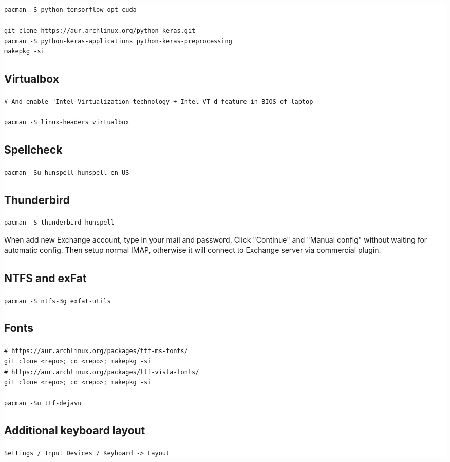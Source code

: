 ```
pacman -S python-tensorflow-opt-cuda

git clone https://aur.archlinux.org/python-keras.git
pacman -S python-keras-applications python-keras-preprocessing
makepkg -si
```

## Virtualbox

```
# And enable "Intel Virtualization technology + Intel VT-d feature in BIOS of laptop

pacman -S linux-headers virtualbox
```

## Spellcheck

```
pacman -Su hunspell hunspell-en_US
```

## Thunderbird

```
pacman -S thunderbird hunspell
```

When add new Exchange account, type in your mail and password,
Click "Continue" and "Manual config" without waiting for automatic config.
Then setup normal IMAP, otherwise it will connect to Exchange server via commercial plugin.

## NTFS and exFat

```
pacman -S ntfs-3g exfat-utils
```


## Fonts

```
# https://aur.archlinux.org/packages/ttf-ms-fonts/
git clone <repo>; cd <repo>; makepkg -si
# https://aur.archlinux.org/packages/ttf-vista-fonts/
git clone <repo>; cd <repo>; makepkg -si

pacman -Su ttf-dejavu
```

## Additional keyboard layout

```
Settings / Input Devices / Keyboard -> Layout
```
